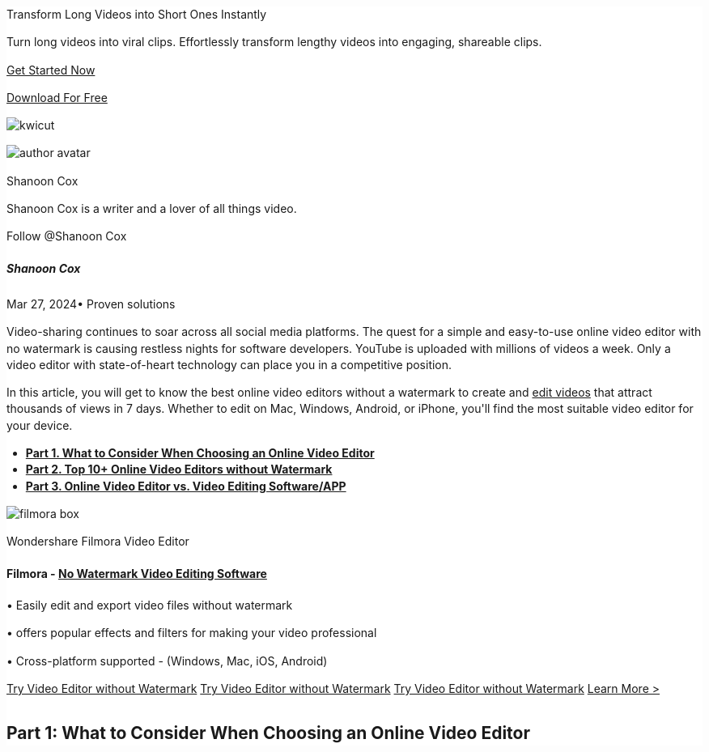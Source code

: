Transform Long Videos into Short Ones Instantly

Turn long videos into viral clips. Effortlessly transform lengthy videos into engaging, shareable clips.

[Get Started Now](https://kwicut.media.io/app/?utm%5Fsource=other%5Fmedia%5Fsites&utm%5Fmedium=referral&utm%5Fcampaign=from-fx-article&utm%5Fcontent=link%5F21111411%5F2023-11-03)

[Download For Free](https://tools.techidaily.com/wondershare/kwicut/download/)

![kwicut](https://images.media.io/kwicut/images2023/kwicut-2/kwicut2-article-banner.png)

![author avatar](https://images.wondershare.com/filmora/article-images/shannon-cox.jpg)

Shanoon Cox

Shanoon Cox is a writer and a lover of all things video.

Follow @Shanoon Cox

##### Shanoon Cox

 Mar 27, 2024• Proven solutions

Video-sharing continues to soar across all social media platforms. The quest for a simple and easy-to-use online video editor with no watermark is causing restless nights for software developers. YouTube is uploaded with millions of videos a week. Only a video editor with state-of-heart technology can place you in a competitive position.

In this article, you will get to know the best online video editors without a watermark to create and [edit videos](https://tools.techidaily.com/wondershare/filmora/download/) that attract thousands of views in 7 days. Whether to edit on Mac, Windows, Android, or iPhone, you'll find the most suitable video editor for your device.

* **[Part 1\. What to Consider When Choosing an Online Video Editor](#part1)**
* **[Part 2\. Top 10+ Online Video Editors without Watermark](#part2)**
* **[Part 3\. Online Video Editor vs. Video Editing Software/APP](#part3)**

![filmora box](https://images.wondershare.com/filmora/banner/filmora-latest-product-box-right-side.png)

Wondershare Filmora Video Editor

#### Filmora - [No Watermark Video Editing Software](https://tools.techidaily.com/wondershare/filmora/download/)

• Easily edit and export video files without watermark

• offers popular effects and filters for making your video professional

• Cross-platform supported - (Windows, Mac, iOS, Android)

[Try Video Editor without Watermark](https://tools.techidaily.com/wondershare/filmora/download/) [Try Video Editor without Watermark](https://tools.techidaily.com/wondershare/filmora/download/) [Try Video Editor without Watermark](https://tools.techidaily.com/wondershare/filmora/download/) [Learn More >](https://tools.techidaily.com/wondershare/filmora/download/)

## Part 1: What to Consider When Choosing an Online Video Editor
